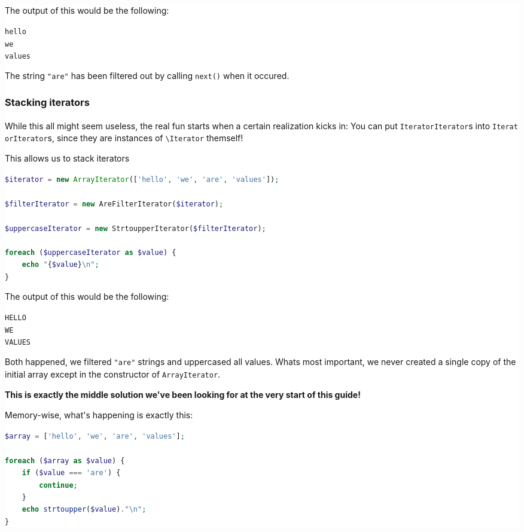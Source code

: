 The output of this would be the following:

```text
hello
we
values
```

The string `"are"` has been filtered out by calling `next()` when it occured.


### Stacking iterators

While this all might seem useless, the real fun starts when a certain realization kicks in:
You can put `IteratorIterator`s into `IteratorIterator`s, since they are
instances of `\Iterator` themself!

This allows us to stack iterators

```php
$iterator = new ArrayIterator(['hello', 'we', 'are', 'values']);

$filterIterator = new AreFilterIterator($iterator);

$uppercaseIterator = new StrtoupperIterator($filterIterator);

foreach ($uppercaseIterator as $value) {
    echo "{$value}\n";
}
```

The output of this would be the following:

```text
HELLO
WE
VALUES
```

Both happened, we filtered `"are"` strings and uppercased all values.
Whats most important, we never created a single copy of the initial array except
in the constructor of `ArrayIterator`.

**This is exactly the middle solution we've been looking for at the very start of this guide!**

Memory-wise, what's happening is exactly this:

```php
$array = ['hello', 'we', 'are', 'values'];

foreach ($array as $value) {
    if ($value === 'are') {
        continue;
    }
    echo strtoupper($value)."\n";
}
```
